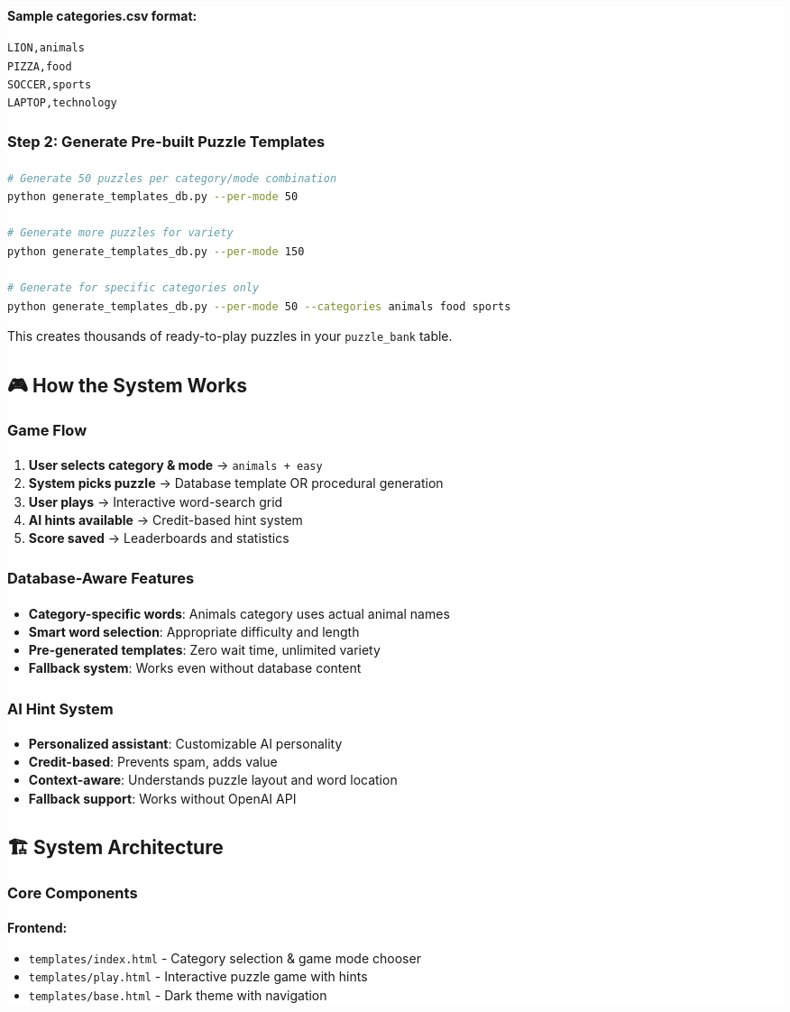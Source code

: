 **Sample categories.csv format:**
```csv
LION,animals
PIZZA,food
SOCCER,sports
LAPTOP,technology
```

### Step 2: Generate Pre-built Puzzle Templates

```bash
# Generate 50 puzzles per category/mode combination
python generate_templates_db.py --per-mode 50

# Generate more puzzles for variety
python generate_templates_db.py --per-mode 150

# Generate for specific categories only
python generate_templates_db.py --per-mode 50 --categories animals food sports
```

This creates thousands of ready-to-play puzzles in your `puzzle_bank` table.

## 🎮 How the System Works

### Game Flow
1. **User selects category & mode** → `animals + easy`
2. **System picks puzzle** → Database template OR procedural generation
3. **User plays** → Interactive word-search grid
4. **AI hints available** → Credit-based hint system
5. **Score saved** → Leaderboards and statistics

### Database-Aware Features
- **Category-specific words**: Animals category uses actual animal names
- **Smart word selection**: Appropriate difficulty and length
- **Pre-generated templates**: Zero wait time, unlimited variety
- **Fallback system**: Works even without database content

### AI Hint System
- **Personalized assistant**: Customizable AI personality
- **Credit-based**: Prevents spam, adds value
- **Context-aware**: Understands puzzle layout and word location
- **Fallback support**: Works without OpenAI API

## 🏗 System Architecture

### Core Components

**Frontend:**
- `templates/index.html` - Category selection & game mode chooser
- `templates/play.html` - Interactive puzzle game with hints
- `templates/base.html` - Dark theme with navigation
